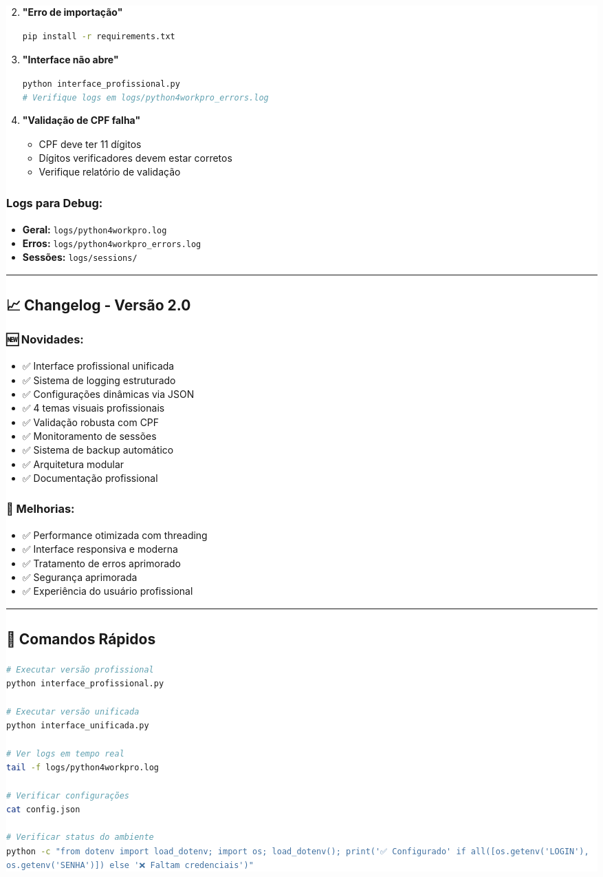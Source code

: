 2. **"Erro de importação"**
   ```bash
   pip install -r requirements.txt
   ```

3. **"Interface não abre"**
   ```bash
   python interface_profissional.py
   # Verifique logs em logs/python4workpro_errors.log
   ```

4. **"Validação de CPF falha"**
   - CPF deve ter 11 dígitos
   - Dígitos verificadores devem estar corretos
   - Verifique relatório de validação

### **Logs para Debug:**
- **Geral:** `logs/python4workpro.log`
- **Erros:** `logs/python4workpro_errors.log`
- **Sessões:** `logs/sessions/`

---

## 📈 **Changelog - Versão 2.0**

### **🆕 Novidades:**
- ✅ Interface profissional unificada
- ✅ Sistema de logging estruturado
- ✅ Configurações dinâmicas via JSON
- ✅ 4 temas visuais profissionais
- ✅ Validação robusta com CPF
- ✅ Monitoramento de sessões
- ✅ Sistema de backup automático
- ✅ Arquitetura modular
- ✅ Documentação profissional

### **🔧 Melhorias:**
- ✅ Performance otimizada com threading
- ✅ Interface responsiva e moderna
- ✅ Tratamento de erros aprimorado
- ✅ Segurança aprimorada
- ✅ Experiência do usuário profissional

---

## 🎯 **Comandos Rápidos**

```bash
# Executar versão profissional
python interface_profissional.py

# Executar versão unificada
python interface_unificada.py

# Ver logs em tempo real
tail -f logs/python4workpro.log

# Verificar configurações
cat config.json

# Verificar status do ambiente
python -c "from dotenv import load_dotenv; import os; load_dotenv(); print('✅ Configurado' if all([os.getenv('LOGIN'), os.getenv('SENHA')]) else '❌ Faltam credenciais')"
```
